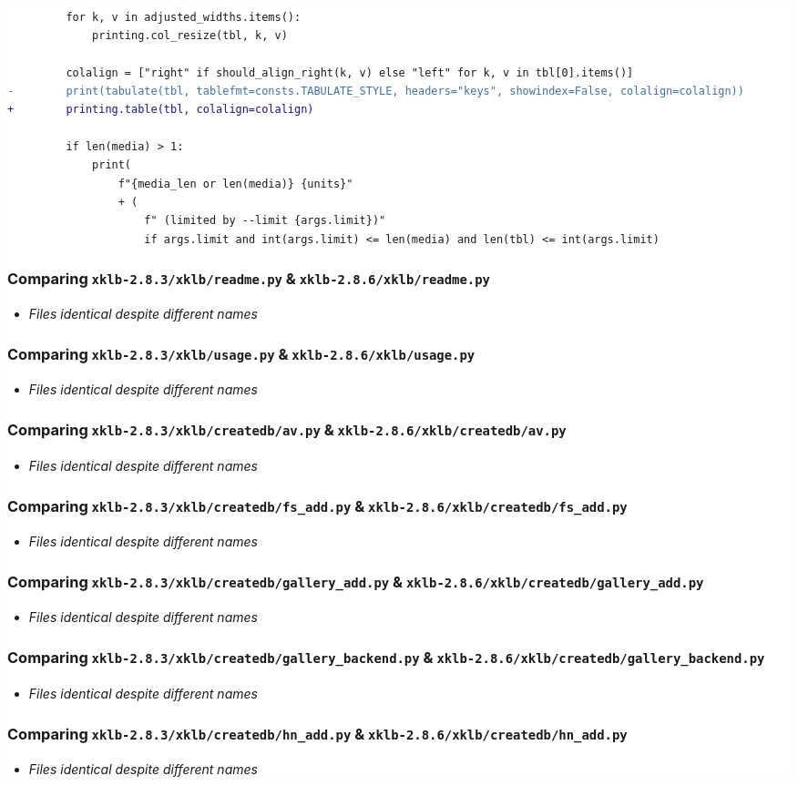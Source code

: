 ```diff
         for k, v in adjusted_widths.items():
             printing.col_resize(tbl, k, v)
 
         colalign = ["right" if should_align_right(k, v) else "left" for k, v in tbl[0].items()]
-        print(tabulate(tbl, tablefmt=consts.TABULATE_STYLE, headers="keys", showindex=False, colalign=colalign))
+        printing.table(tbl, colalign=colalign)
 
         if len(media) > 1:
             print(
                 f"{media_len or len(media)} {units}"
                 + (
                     f" (limited by --limit {args.limit})"
                     if args.limit and int(args.limit) <= len(media) and len(tbl) <= int(args.limit)
```

### Comparing `xklb-2.8.3/xklb/readme.py` & `xklb-2.8.6/xklb/readme.py`

 * *Files identical despite different names*

### Comparing `xklb-2.8.3/xklb/usage.py` & `xklb-2.8.6/xklb/usage.py`

 * *Files identical despite different names*

### Comparing `xklb-2.8.3/xklb/createdb/av.py` & `xklb-2.8.6/xklb/createdb/av.py`

 * *Files identical despite different names*

### Comparing `xklb-2.8.3/xklb/createdb/fs_add.py` & `xklb-2.8.6/xklb/createdb/fs_add.py`

 * *Files identical despite different names*

### Comparing `xklb-2.8.3/xklb/createdb/gallery_add.py` & `xklb-2.8.6/xklb/createdb/gallery_add.py`

 * *Files identical despite different names*

### Comparing `xklb-2.8.3/xklb/createdb/gallery_backend.py` & `xklb-2.8.6/xklb/createdb/gallery_backend.py`

 * *Files identical despite different names*

### Comparing `xklb-2.8.3/xklb/createdb/hn_add.py` & `xklb-2.8.6/xklb/createdb/hn_add.py`

 * *Files identical despite different names*
